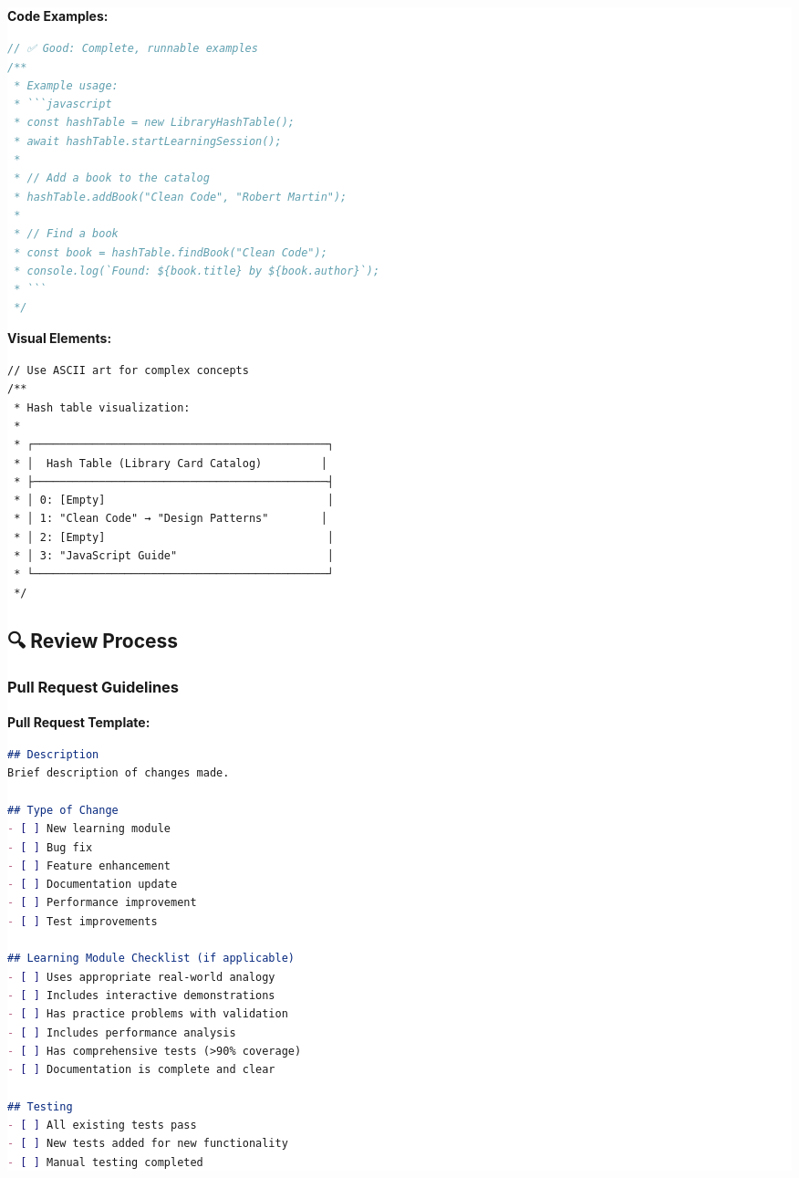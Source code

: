 **Code Examples:**
```javascript
// ✅ Good: Complete, runnable examples
/**
 * Example usage:
 * ```javascript
 * const hashTable = new LibraryHashTable();
 * await hashTable.startLearningSession();
 * 
 * // Add a book to the catalog
 * hashTable.addBook("Clean Code", "Robert Martin");
 * 
 * // Find a book
 * const book = hashTable.findBook("Clean Code");
 * console.log(`Found: ${book.title} by ${book.author}`);
 * ```
 */
```

**Visual Elements:**
```
// Use ASCII art for complex concepts
/**
 * Hash table visualization:
 * 
 * ┌─────────────────────────────────────────────┐
 * │  Hash Table (Library Card Catalog)         │
 * ├─────────────────────────────────────────────┤
 * │ 0: [Empty]                                  │
 * │ 1: "Clean Code" → "Design Patterns"        │
 * │ 2: [Empty]                                  │
 * │ 3: "JavaScript Guide"                       │
 * └─────────────────────────────────────────────┘
 */
```

## 🔍 Review Process

### Pull Request Guidelines

**Pull Request Template:**
```markdown
## Description
Brief description of changes made.

## Type of Change
- [ ] New learning module
- [ ] Bug fix
- [ ] Feature enhancement  
- [ ] Documentation update
- [ ] Performance improvement
- [ ] Test improvements

## Learning Module Checklist (if applicable)
- [ ] Uses appropriate real-world analogy
- [ ] Includes interactive demonstrations
- [ ] Has practice problems with validation
- [ ] Includes performance analysis
- [ ] Has comprehensive tests (>90% coverage)
- [ ] Documentation is complete and clear

## Testing
- [ ] All existing tests pass
- [ ] New tests added for new functionality
- [ ] Manual testing completed
```